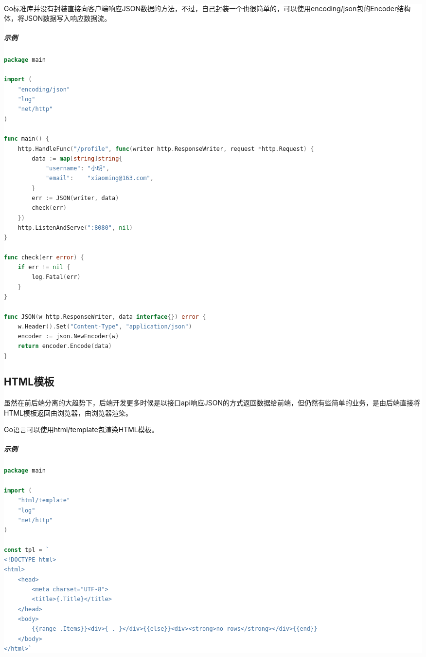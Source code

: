 Go标准库并没有封装直接向客户端响应JSON数据的方法，不过，自己封装一个也很简单的，可以使用encoding/json包的Encoder结构体，将JSON数据写入响应数据流。

##### 示例

```go
package main

import (
    "encoding/json"
    "log"
    "net/http"
)

func main() {
    http.HandleFunc("/profile", func(writer http.ResponseWriter, request *http.Request) {
        data := map[string]string{
            "username": "小明",
            "email":    "xiaoming@163.com",
        }
        err := JSON(writer, data)
        check(err)
    })
    http.ListenAndServe(":8080", nil)
}

func check(err error) {
    if err != nil {
        log.Fatal(err)
    }
}

func JSON(w http.ResponseWriter, data interface{}) error {
	w.Header().Set("Content-Type", "application/json")
	encoder := json.NewEncoder(w)
	return encoder.Encode(data)
}
```

## HTML模板

虽然在前后端分离的大趋势下，后端开发更多时候是以接口api响应JSON的方式返回数据给前端，但仍然有些简单的业务，是由后端直接将HTML模板返回由浏览器，由浏览器渲染。

Go语言可以使用html/template包渲染HTML模板。

##### 示例

```go
package main

import (
    "html/template"
    "log"
    "net/http"
)

const tpl = `
<!DOCTYPE html>
<html>
	<head>
		<meta charset="UTF-8">
		<title>{.Title}</title>
	</head>
	<body>
		{{range .Items}}<div>{ . }</div>{{else}}<div><strong>no rows</strong></div>{{end}}
	</body>
</html>`
```